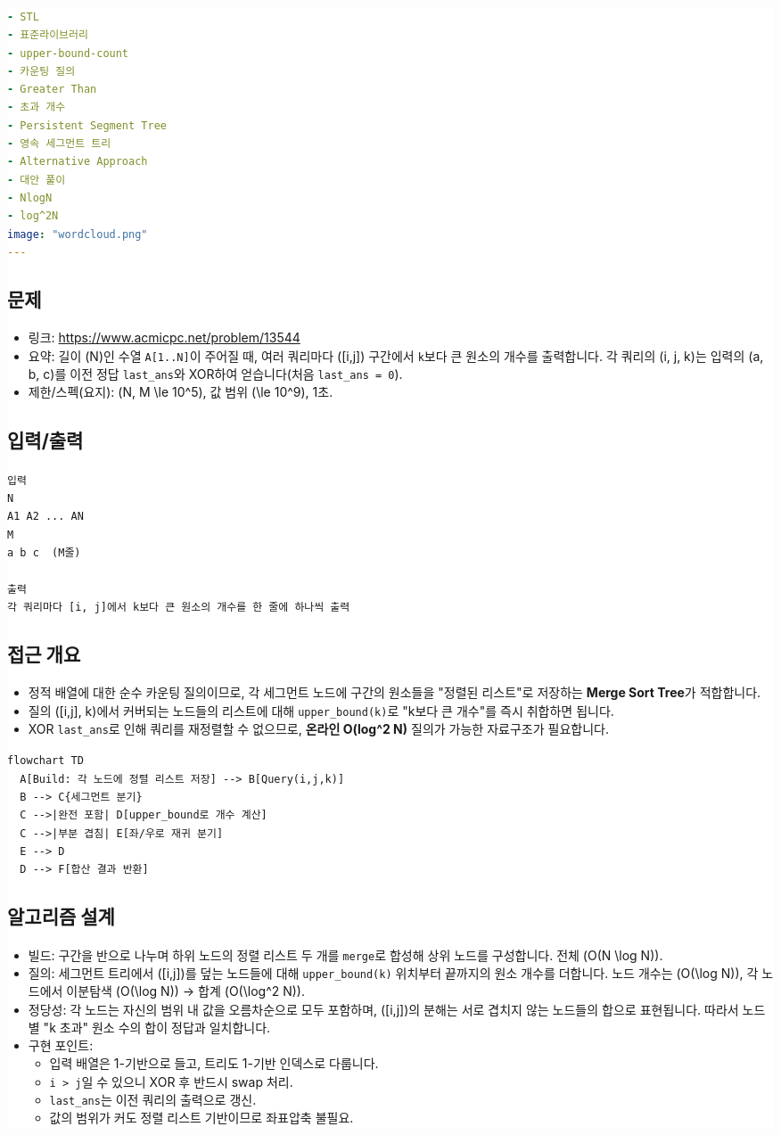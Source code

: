 ```yaml
- STL
- 표준라이브러리
- upper-bound-count
- 카운팅 질의
- Greater Than
- 초과 개수
- Persistent Segment Tree
- 영속 세그먼트 트리
- Alternative Approach
- 대안 풀이
- NlogN
- log^2N
image: "wordcloud.png"
---
```


## 문제
- 링크: https://www.acmicpc.net/problem/13544
- 요약: 길이 \(N\)인 수열 `A[1..N]`이 주어질 때, 여러 쿼리마다 \([i,j]\) 구간에서 `k`보다 큰 원소의 개수를 출력합니다. 각 쿼리의 \(i, j, k\)는 입력의 \(a, b, c\)를 이전 정답 `last_ans`와 XOR하여 얻습니다(처음 `last_ans = 0`).
- 제한/스펙(요지): \(N, M \le 10^5\), 값 범위 \(\le 10^9\), 1초.

## 입력/출력
```
입력
N
A1 A2 ... AN
M
a b c  (M줄)

출력
각 쿼리마다 [i, j]에서 k보다 큰 원소의 개수를 한 줄에 하나씩 출력
```

## 접근 개요
- 정적 배열에 대한 순수 카운팅 질의이므로, 각 세그먼트 노드에 구간의 원소들을 "정렬된 리스트"로 저장하는 **Merge Sort Tree**가 적합합니다.
- 질의 \([i,j], k\)에서 커버되는 노드들의 리스트에 대해 `upper_bound(k)`로 "k보다 큰 개수"를 즉시 취합하면 됩니다.
- XOR `last_ans`로 인해 쿼리를 재정렬할 수 없으므로, **온라인 O(log^2 N)** 질의가 가능한 자료구조가 필요합니다.

```mermaid
flowchart TD
  A[Build: 각 노드에 정렬 리스트 저장] --> B[Query(i,j,k)]
  B --> C{세그먼트 분기}
  C -->|완전 포함| D[upper_bound로 개수 계산]
  C -->|부분 겹침| E[좌/우로 재귀 분기]
  E --> D
  D --> F[합산 결과 반환]
```

## 알고리즘 설계
- 빌드: 구간을 반으로 나누며 하위 노드의 정렬 리스트 두 개를 `merge`로 합성해 상위 노드를 구성합니다. 전체 \(O(N \log N)\).
- 질의: 세그먼트 트리에서 \([i,j]\)를 덮는 노드들에 대해 `upper_bound(k)` 위치부터 끝까지의 원소 개수를 더합니다. 노드 개수는 \(O(\log N)\), 각 노드에서 이분탐색 \(O(\log N)\) → 합계 \(O(\log^2 N)\).
- 정당성: 각 노드는 자신의 범위 내 값을 오름차순으로 모두 포함하며, \([i,j]\)의 분해는 서로 겹치지 않는 노드들의 합으로 표현됩니다. 따라서 노드별 "k 초과" 원소 수의 합이 정답과 일치합니다.
- 구현 포인트:
  - 입력 배열은 1-기반으로 들고, 트리도 1-기반 인덱스로 다룹니다.
  - `i > j`일 수 있으니 XOR 후 반드시 swap 처리.
  - `last_ans`는 이전 쿼리의 출력으로 갱신.
  - 값의 범위가 커도 정렬 리스트 기반이므로 좌표압축 불필요.
